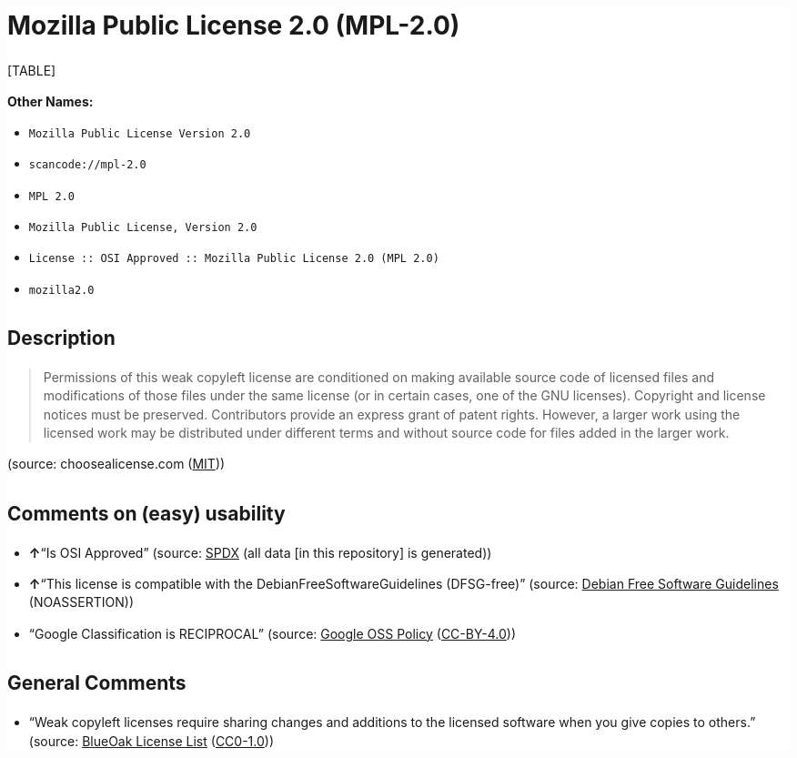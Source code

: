 Mozilla Public License 2.0 (MPL-2.0)
====================================

[TABLE]

**Other Names:**

-   `Mozilla Public License Version 2.0`

-   `scancode://mpl-2.0`

-   `MPL 2.0`

-   `Mozilla Public License, Version 2.0`

-   `License :: OSI Approved :: Mozilla Public License 2.0 (MPL 2.0)`

-   `mozilla2.0`

Description
-----------

> Permissions of this weak copyleft license are conditioned on making
> available source code of licensed files and modifications of those
> files under the same license (or in certain cases, one of the GNU
> licenses). Copyright and license notices must be preserved.
> Contributors provide an express grant of patent rights. However, a
> larger work using the licensed work may be distributed under different
> terms and without source code for files added in the larger work.

(source: choosealicense.com
([MIT](https://github.com/github/choosealicense.com/blob/gh-pages/LICENSE.md "MIT")))

Comments on (easy) usability
----------------------------

-   **↑**“Is OSI Approved” (source:
    [SPDX](https://spdx.org/licenses/MPL-2.0.html "SPDX") (all data \[in
    this repository\] is generated))

-   **↑**“This license is compatible with the
    DebianFreeSoftwareGuidelines (DFSG-free)” (source: [Debian Free
    Software
    Guidelines](https://wiki.debian.org/DFSGLicenses "Debian Free Software Guidelines")
    (NOASSERTION))

-   “Google Classification is RECIPROCAL” (source: [Google OSS
    Policy](https://opensource.google.com/docs/thirdparty/licenses/ "Google OSS Policy")
    ([CC-BY-4.0](https://creativecommons.org/licenses/by/4.0/legalcode "CC-BY-4.0")))

General Comments
----------------

-   “Weak copyleft licenses require sharing changes and additions to the
    licensed software when you give copies to others.” (source: [BlueOak
    License
    List](https://blueoakcouncil.org/copyleft "BlueOak License List")
    ([CC0-1.0](https://raw.githubusercontent.com/blueoakcouncil/blue-oak-list-npm-package/master/LICENSE "CC0-1.0")))
